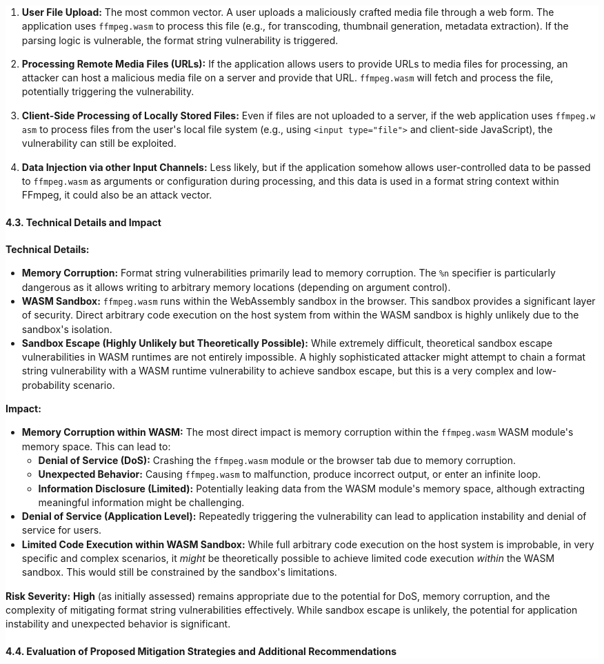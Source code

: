 1.  **User File Upload:** The most common vector. A user uploads a maliciously crafted media file through a web form. The application uses `ffmpeg.wasm` to process this file (e.g., for transcoding, thumbnail generation, metadata extraction).  If the parsing logic is vulnerable, the format string vulnerability is triggered.

2.  **Processing Remote Media Files (URLs):** If the application allows users to provide URLs to media files for processing, an attacker can host a malicious media file on a server and provide that URL. `ffmpeg.wasm` will fetch and process the file, potentially triggering the vulnerability.

3.  **Client-Side Processing of Locally Stored Files:** Even if files are not uploaded to a server, if the web application uses `ffmpeg.wasm` to process files from the user's local file system (e.g., using `<input type="file">` and client-side JavaScript), the vulnerability can still be exploited.

4.  **Data Injection via other Input Channels:**  Less likely, but if the application somehow allows user-controlled data to be passed to `ffmpeg.wasm` as arguments or configuration during processing, and this data is used in a format string context within FFmpeg, it could also be an attack vector.

#### 4.3. Technical Details and Impact

**Technical Details:**

*   **Memory Corruption:** Format string vulnerabilities primarily lead to memory corruption. The `%n` specifier is particularly dangerous as it allows writing to arbitrary memory locations (depending on argument control).
*   **WASM Sandbox:** `ffmpeg.wasm` runs within the WebAssembly sandbox in the browser. This sandbox provides a significant layer of security. Direct arbitrary code execution on the host system from within the WASM sandbox is highly unlikely due to the sandbox's isolation.
*   **Sandbox Escape (Highly Unlikely but Theoretically Possible):** While extremely difficult, theoretical sandbox escape vulnerabilities in WASM runtimes are not entirely impossible. A highly sophisticated attacker might attempt to chain a format string vulnerability with a WASM runtime vulnerability to achieve sandbox escape, but this is a very complex and low-probability scenario.

**Impact:**

*   **Memory Corruption within WASM:** The most direct impact is memory corruption within the `ffmpeg.wasm` WASM module's memory space. This can lead to:
    *   **Denial of Service (DoS):** Crashing the `ffmpeg.wasm` module or the browser tab due to memory corruption.
    *   **Unexpected Behavior:** Causing `ffmpeg.wasm` to malfunction, produce incorrect output, or enter an infinite loop.
    *   **Information Disclosure (Limited):**  Potentially leaking data from the WASM module's memory space, although extracting meaningful information might be challenging.
*   **Denial of Service (Application Level):**  Repeatedly triggering the vulnerability can lead to application instability and denial of service for users.
*   **Limited Code Execution within WASM Sandbox:** While full arbitrary code execution on the host system is improbable, in very specific and complex scenarios, it *might* be theoretically possible to achieve limited code execution *within* the WASM sandbox. This would still be constrained by the sandbox's limitations.

**Risk Severity:**  **High** (as initially assessed) remains appropriate due to the potential for DoS, memory corruption, and the complexity of mitigating format string vulnerabilities effectively. While sandbox escape is unlikely, the potential for application instability and unexpected behavior is significant.

#### 4.4. Evaluation of Proposed Mitigation Strategies and Additional Recommendations
